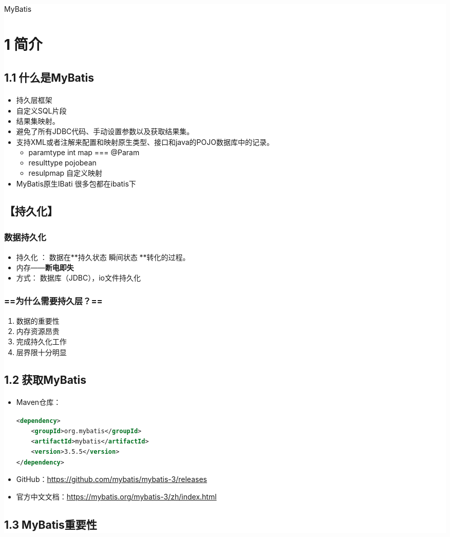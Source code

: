 MyBatis

# 1 简介

## 1.1 什么是MyBatis

- 持久层框架
- 自定义SQL片段
- 结果集映射。
- 避免了所有JDBC代码、手动设置参数以及获取结果集。
- 支持XML或者注解来配置和映射原生类型、接口和java的POJO数据库中的记录。
  - paramtype   int  map   ===  @Param
  - resulttype  pojobean
  - resulpmap  自定义映射
- MyBatis原生IBati  很多包都在ibatis下

## 【持久化】

### 数据持久化

- 持久化   ：   数据在**持久状态    瞬间状态 **转化的过程。
- 内存——**断电即失**
- 方式：    数据库（JDBC），io文件持久化

### ==为什么需要持久层？==

1. 数据的重要性
2. 内存资源昂贵
3. 完成持久化工作
4. 层界限十分明显



## 1.2 获取MyBatis

- Maven仓库：

  ```xml
  <dependency>
      <groupId>org.mybatis</groupId>
      <artifactId>mybatis</artifactId>
      <version>3.5.5</version>
  </dependency>
  ```

- GitHub：https://github.com/mybatis/mybatis-3/releases

- 官方中文文档：https://mybatis.org/mybatis-3/zh/index.html



## 1.3 MyBatis重要性
